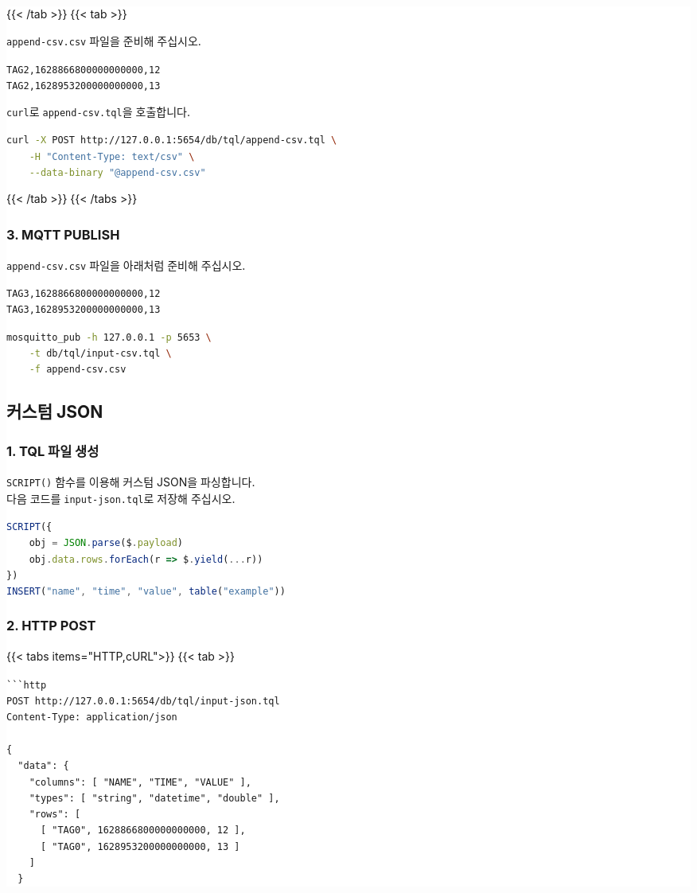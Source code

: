 {{< /tab >}}
{{< tab >}}

`append-csv.csv` 파일을 준비해 주십시오.

```csv
TAG2,1628866800000000000,12
TAG2,1628953200000000000,13
```

`curl`로 `append-csv.tql`을 호출합니다.

```sh
curl -X POST http://127.0.0.1:5654/db/tql/append-csv.tql \
    -H "Content-Type: text/csv" \
    --data-binary "@append-csv.csv"
```
{{< /tab >}}
{{< /tabs >}}

### 3. MQTT PUBLISH

`append-csv.csv` 파일을 아래처럼 준비해 주십시오.

```csv
TAG3,1628866800000000000,12
TAG3,1628953200000000000,13
```

```sh
mosquitto_pub -h 127.0.0.1 -p 5653 \
    -t db/tql/input-csv.tql \
    -f append-csv.csv
```

## 커스텀 JSON

### 1. TQL 파일 생성

`SCRIPT()` 함수를 이용해 커스텀 JSON을 파싱합니다.  
다음 코드를 `input-json.tql`로 저장해 주십시오.

```js {linenos=table}
SCRIPT({
    obj = JSON.parse($.payload)
    obj.data.rows.forEach(r => $.yield(...r))
})
INSERT("name", "time", "value", table("example"))
```

### 2. HTTP POST

{{< tabs items="HTTP,cURL">}}
{{< tab >}}

~~~
```http
POST http://127.0.0.1:5654/db/tql/input-json.tql
Content-Type: application/json

{
  "data": {
    "columns": [ "NAME", "TIME", "VALUE" ],
    "types": [ "string", "datetime", "double" ],
    "rows": [
      [ "TAG0", 1628866800000000000, 12 ],
      [ "TAG0", 1628953200000000000, 13 ]
    ]
  }
~~~